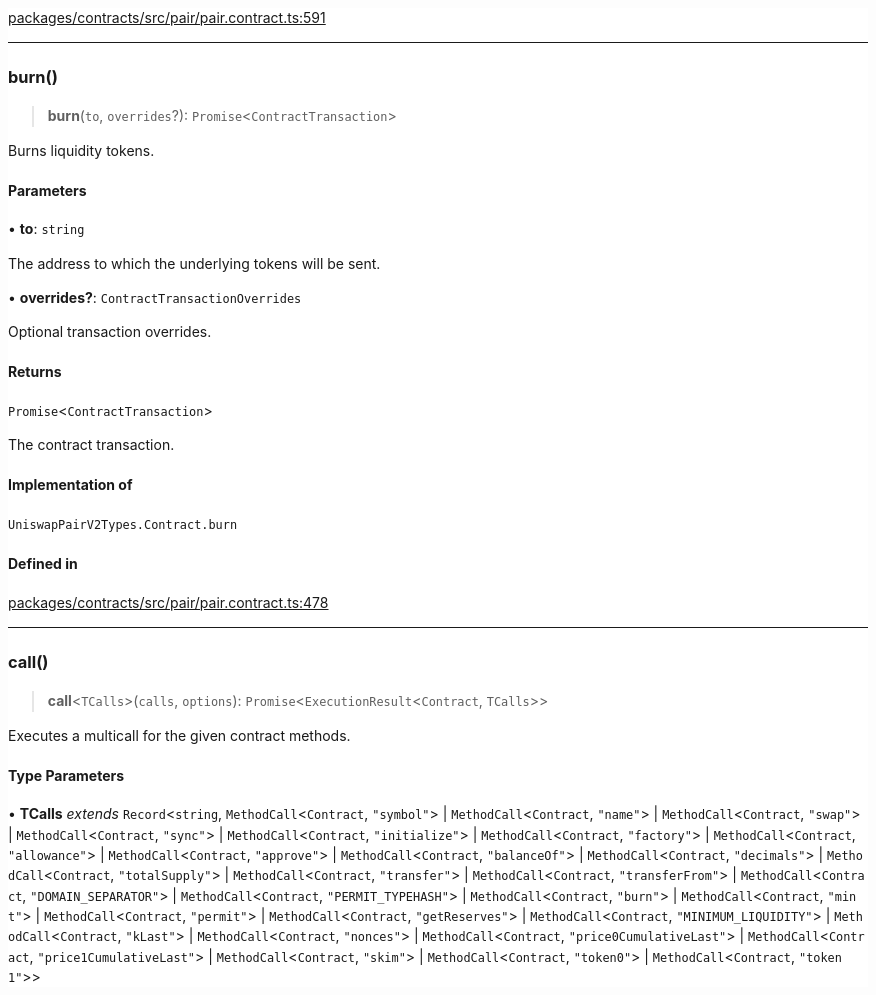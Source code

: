 [packages/contracts/src/pair/pair.contract.ts:591](https://github.com/niZmosis/dex-toolkit/blob/3d8b41b44787b30fbea5de3ab4737662ffb61bc8/packages/contracts/src/pair/pair.contract.ts#L591)

***

### burn()

> **burn**(`to`, `overrides`?): `Promise`\<`ContractTransaction`\>

Burns liquidity tokens.

#### Parameters

• **to**: `string`

The address to which the underlying tokens will be sent.

• **overrides?**: `ContractTransactionOverrides`

Optional transaction overrides.

#### Returns

`Promise`\<`ContractTransaction`\>

The contract transaction.

#### Implementation of

`UniswapPairV2Types.Contract.burn`

#### Defined in

[packages/contracts/src/pair/pair.contract.ts:478](https://github.com/niZmosis/dex-toolkit/blob/3d8b41b44787b30fbea5de3ab4737662ffb61bc8/packages/contracts/src/pair/pair.contract.ts#L478)

***

### call()

> **call**\<`TCalls`\>(`calls`, `options`): `Promise`\<`ExecutionResult`\<`Contract`, `TCalls`\>\>

Executes a multicall for the given contract methods.

#### Type Parameters

• **TCalls** *extends* `Record`\<`string`, `MethodCall`\<`Contract`, `"symbol"`\> \| `MethodCall`\<`Contract`, `"name"`\> \| `MethodCall`\<`Contract`, `"swap"`\> \| `MethodCall`\<`Contract`, `"sync"`\> \| `MethodCall`\<`Contract`, `"initialize"`\> \| `MethodCall`\<`Contract`, `"factory"`\> \| `MethodCall`\<`Contract`, `"allowance"`\> \| `MethodCall`\<`Contract`, `"approve"`\> \| `MethodCall`\<`Contract`, `"balanceOf"`\> \| `MethodCall`\<`Contract`, `"decimals"`\> \| `MethodCall`\<`Contract`, `"totalSupply"`\> \| `MethodCall`\<`Contract`, `"transfer"`\> \| `MethodCall`\<`Contract`, `"transferFrom"`\> \| `MethodCall`\<`Contract`, `"DOMAIN_SEPARATOR"`\> \| `MethodCall`\<`Contract`, `"PERMIT_TYPEHASH"`\> \| `MethodCall`\<`Contract`, `"burn"`\> \| `MethodCall`\<`Contract`, `"mint"`\> \| `MethodCall`\<`Contract`, `"permit"`\> \| `MethodCall`\<`Contract`, `"getReserves"`\> \| `MethodCall`\<`Contract`, `"MINIMUM_LIQUIDITY"`\> \| `MethodCall`\<`Contract`, `"kLast"`\> \| `MethodCall`\<`Contract`, `"nonces"`\> \| `MethodCall`\<`Contract`, `"price0CumulativeLast"`\> \| `MethodCall`\<`Contract`, `"price1CumulativeLast"`\> \| `MethodCall`\<`Contract`, `"skim"`\> \| `MethodCall`\<`Contract`, `"token0"`\> \| `MethodCall`\<`Contract`, `"token1"`\>\>
